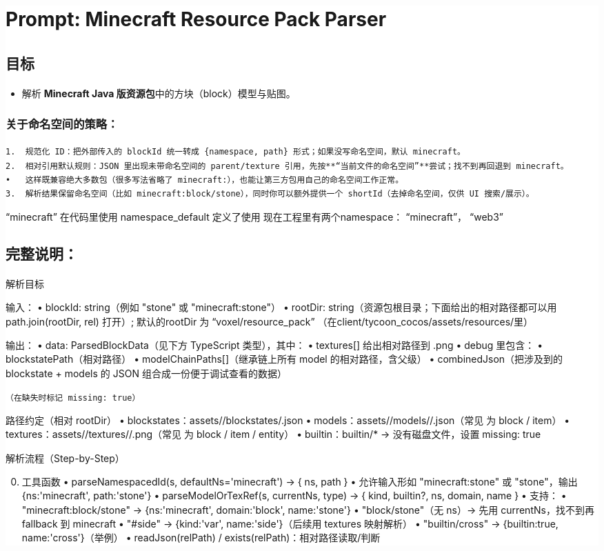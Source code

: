 # Prompt: Minecraft Resource Pack Parser





## 目标
- 解析 **Minecraft Java 版资源包**中的方块（block）模型与贴图。


### 关于命名空间的策略：
	1.	规范化 ID：把外部传入的 blockId 统一转成 {namespace, path} 形式；如果没写命名空间，默认 minecraft。
	2.	相对引用默认规则：JSON 里出现未带命名空间的 parent/texture 引用，先按**“当前文件的命名空间”**尝试；找不到再回退到 minecraft。
	•	这样既兼容绝大多数包（很多写法省略了 minecraft:），也能让第三方包用自己的命名空间工作正常。
	3.	解析结果保留命名空间（比如 minecraft:block/stone），同时你可以额外提供一个 shortId（去掉命名空间，仅供 UI 搜索/展示）。

“minecraft” 在代码里使用 namespace_default 定义了使用
现在工程里有两个namespace： “minecraft”， “web3”


## 完整说明：

解析目标

输入：
	•	blockId: string（例如 "stone" 或 "minecraft:stone"）
	•	rootDir: string（资源包根目录；下面给出的相对路径都可以用 path.join(rootDir, rel) 打开）; 默认的rootDir 为 “voxel/resource_pack” （在client/tycoon_cocos/assets/resources/里）

输出：
	•	data: ParsedBlockData（见下方 TypeScript 类型），其中：
	•	textures[] 给出相对路径到 .png
	•	debug 里包含：
	•	blockstatePath（相对路径）
	•	modelChainPaths[]（继承链上所有 model 的相对路径，含父级）
	•	combinedJson（把涉及到的 blockstate + models 的 JSON 组合成一份便于调试查看的数据）

    （在缺失时标记 missing: true）


路径约定（相对 rootDir）
	•	blockstates：assets/<ns>/blockstates/<name>.json
	•	models：assets/<ns>/models/<domain>/<name>.json（常见 <domain> 为 block / item）
	•	textures：assets/<ns>/textures/<domain>/<name>.png（常见 <domain> 为 block / item / entity）
	•	builtin：builtin/* → 没有磁盘文件，设置 missing: true


解析流程（Step-by-Step）

0) 工具函数
	•	parseNamespacedId(s, defaultNs='minecraft') -> { ns, path }
	•	允许输入形如 "minecraft:stone" 或 "stone"，输出 {ns:'minecraft', path:'stone'}
	•	parseModelOrTexRef(s, currentNs, type) -> { kind, builtin?, ns, domain, name }
	•	支持：
	•	"minecraft:block/stone" → {ns:'minecraft', domain:'block', name:'stone'}
	•	"block/stone"（无 ns）→ 先用 currentNs，找不到再 fallback 到 minecraft
	•	"#side" → {kind:'var', name:'side'}（后续用 textures 映射解析）
	•	"builtin/cross" → {builtin:true, name:'cross'}（举例）
	•	readJson(relPath) / exists(relPath)：相对路径读取/判断
